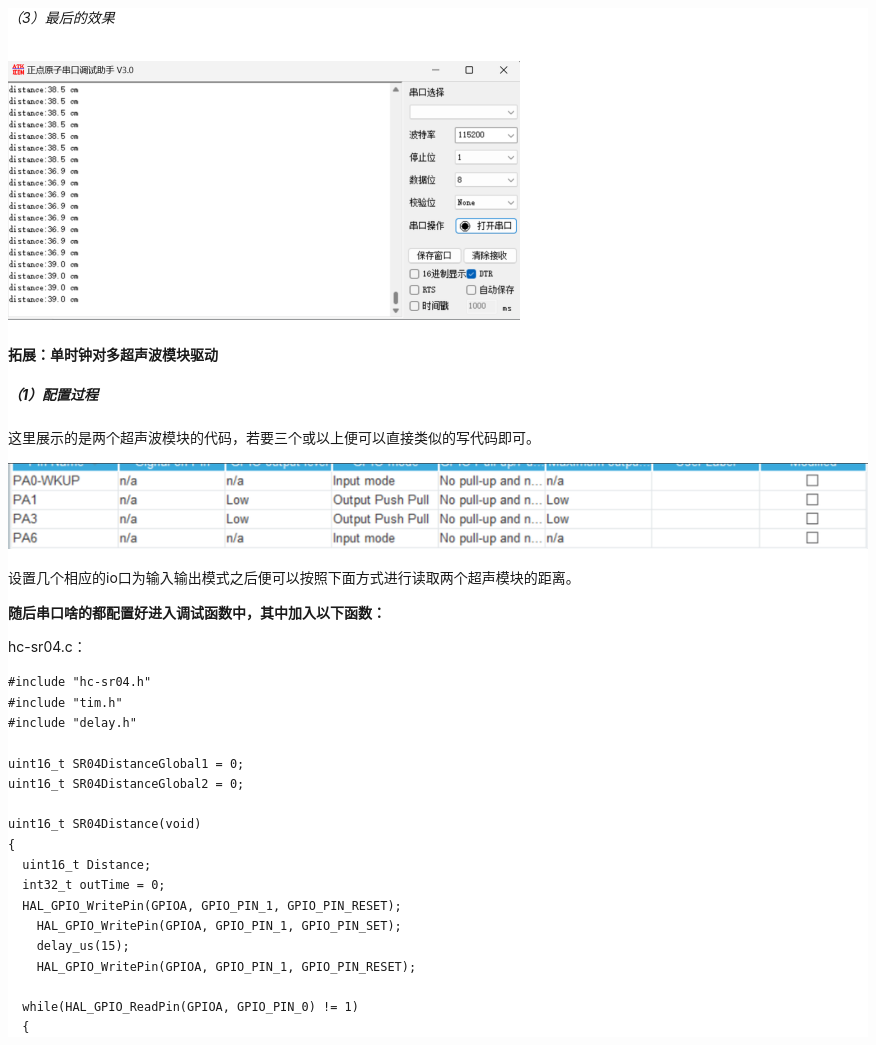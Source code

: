 

###### （3）最后的效果

<img src="./assets/image-20240809013111605.png" alt="image-20240809013111605" style="zoom:50%;" />



#### 拓展：单时钟对多超声波模块驱动

##### （1）配置过程

​	这里展示的是两个超声波模块的代码，若要三个或以上便可以直接类似的写代码即可。

![image-20240809013057501](./assets/image-20240809013057501.png)

​	设置几个相应的io口为输入输出模式之后便可以按照下面方式进行读取两个超声模块的距离。

**随后串口啥的都配置好进入调试函数中，其中加入以下函数：**

hc-sr04.c：

```
#include "hc-sr04.h"
#include "tim.h"
#include "delay.h"

uint16_t SR04DistanceGlobal1 = 0;
uint16_t SR04DistanceGlobal2 = 0;

uint16_t SR04Distance(void)
{
  uint16_t Distance;
  int32_t outTime = 0;
  HAL_GPIO_WritePin(GPIOA, GPIO_PIN_1, GPIO_PIN_RESET);
	HAL_GPIO_WritePin(GPIOA, GPIO_PIN_1, GPIO_PIN_SET);
	delay_us(15);
	HAL_GPIO_WritePin(GPIOA, GPIO_PIN_1, GPIO_PIN_RESET);
  
  while(HAL_GPIO_ReadPin(GPIOA, GPIO_PIN_0) != 1)
  {
```